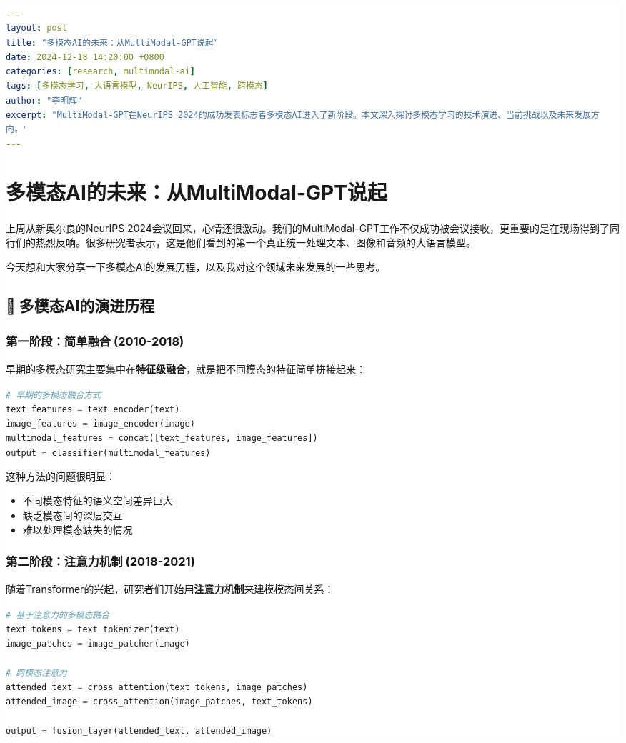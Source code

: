 ```yaml
---
layout: post
title: "多模态AI的未来：从MultiModal-GPT说起"
date: 2024-12-18 14:20:00 +0800
categories: [research, multimodal-ai]
tags: [多模态学习, 大语言模型, NeurIPS, 人工智能, 跨模态]
author: "李明辉"
excerpt: "MultiModal-GPT在NeurIPS 2024的成功发表标志着多模态AI进入了新阶段。本文深入探讨多模态学习的技术演进、当前挑战以及未来发展方向。"
---
```


# 多模态AI的未来：从MultiModal-GPT说起

上周从新奥尔良的NeurIPS 2024会议回来，心情还很激动。我们的MultiModal-GPT工作不仅成功被会议接收，更重要的是在现场得到了同行们的热烈反响。很多研究者表示，这是他们看到的第一个真正统一处理文本、图像和音频的大语言模型。

今天想和大家分享一下多模态AI的发展历程，以及我对这个领域未来发展的一些思考。

## 🌟 多模态AI的演进历程

### 第一阶段：简单融合 (2010-2018)

早期的多模态研究主要集中在**特征级融合**，就是把不同模态的特征简单拼接起来：

```python
# 早期的多模态融合方式
text_features = text_encoder(text)
image_features = image_encoder(image)
multimodal_features = concat([text_features, image_features])
output = classifier(multimodal_features)
```

这种方法的问题很明显：
- 不同模态特征的语义空间差异巨大
- 缺乏模态间的深层交互
- 难以处理模态缺失的情况

### 第二阶段：注意力机制 (2018-2021)

随着Transformer的兴起，研究者们开始用**注意力机制**来建模模态间关系：

```python
# 基于注意力的多模态融合
text_tokens = text_tokenizer(text)
image_patches = image_patcher(image)

# 跨模态注意力
attended_text = cross_attention(text_tokens, image_patches)
attended_image = cross_attention(image_patches, text_tokens)

output = fusion_layer(attended_text, attended_image)
```
